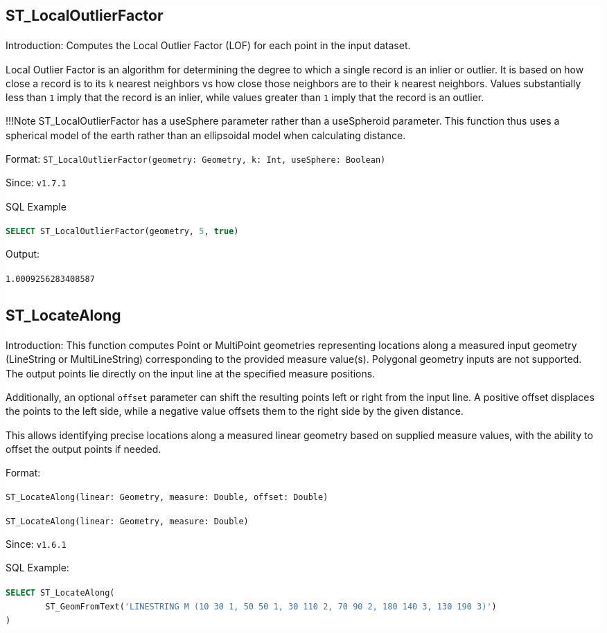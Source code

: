 ## ST_LocalOutlierFactor

Introduction: Computes the Local Outlier Factor (LOF) for each point in the input dataset.

Local Outlier Factor is an algorithm for determining the degree to which a single record is an inlier or outlier. It is
based on how close a record is to its `k` nearest neighbors vs how close those neighbors are to their `k` nearest
neighbors. Values substantially less than `1` imply that the record is an inlier, while values greater than `1` imply that
the record is an outlier.

!!!Note
    ST_LocalOutlierFactor has a useSphere parameter rather than a useSpheroid parameter. This function thus uses a spherical model of the earth rather than an ellipsoidal model when calculating distance.

Format: `ST_LocalOutlierFactor(geometry: Geometry, k: Int, useSphere: Boolean)`

Since: `v1.7.1`

SQL Example

```sql
SELECT ST_LocalOutlierFactor(geometry, 5, true)
```

Output:

```
1.0009256283408587
```

## ST_LocateAlong

Introduction: This function computes Point or MultiPoint geometries representing locations along a measured input geometry (LineString or MultiLineString) corresponding to the provided measure value(s). Polygonal geometry inputs are not supported. The output points lie directly on the input line at the specified measure positions.

Additionally, an optional `offset` parameter can shift the resulting points left or right from the input line. A positive offset displaces the points to the left side, while a negative value offsets them to the right side by the given distance.

This allows identifying precise locations along a measured linear geometry based on supplied measure values, with the ability to offset the output points if needed.

Format:

`ST_LocateAlong(linear: Geometry, measure: Double, offset: Double)`

`ST_LocateAlong(linear: Geometry, measure: Double)`

Since: `v1.6.1`

SQL Example:

```sql
SELECT ST_LocateAlong(
        ST_GeomFromText('LINESTRING M (10 30 1, 50 50 1, 30 110 2, 70 90 2, 180 140 3, 130 190 3)')
)
```
